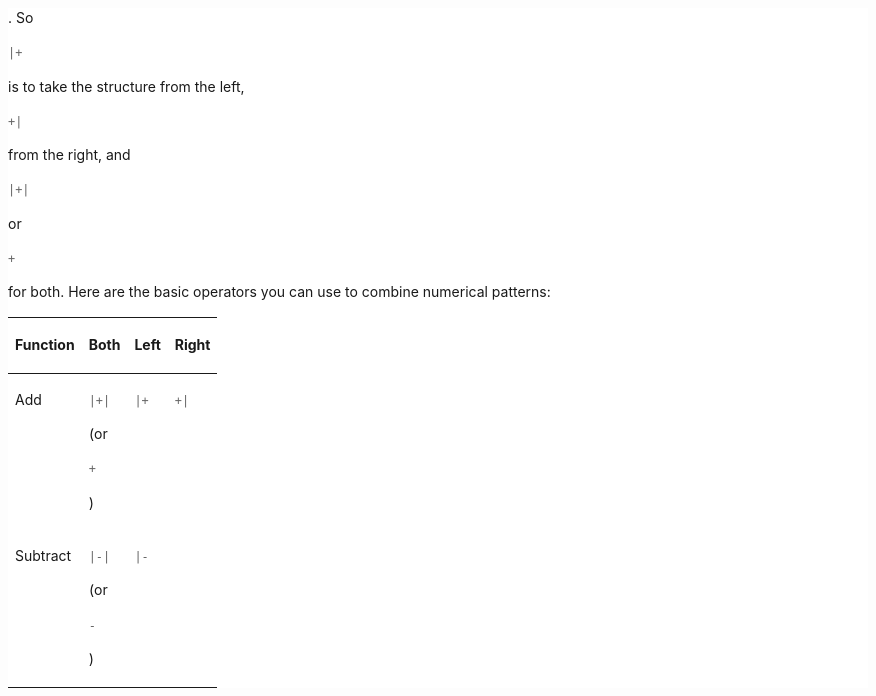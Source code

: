 . So

``` Haskell
|+
```

is to take the structure from the left,

``` Haskell
+|
```

from the right, and

``` Haskell
|+|
```

or

``` Haskell
+
```

for both. Here are the basic operators you can use to combine numerical
patterns:

<table>
<thead>
<tr class="header">
<th><p>Function</p></th>
<th><p>Both</p></th>
<th><p>Left</p></th>
<th><p>Right</p></th>
</tr>
</thead>
<tbody>
<tr class="odd">
<td><p>Add</p></td>
<td><div class="sourceCode" id="cb1"><pre class="sourceCode Haskell"><code class="sourceCode haskell"><span id="cb1-1"><a href="#cb1-1" aria-hidden="true" tabindex="-1"></a><span class="op">|+|</span></span></code></pre></div>
<p>(or</p>
<div class="sourceCode" id="cb2"><pre class="sourceCode Haskell"><code class="sourceCode haskell"><span id="cb2-1"><a href="#cb2-1" aria-hidden="true" tabindex="-1"></a><span class="op">+</span></span></code></pre></div>
<p>)</p></td>
<td><div class="sourceCode" id="cb3"><pre class="sourceCode Haskell"><code class="sourceCode haskell"><span id="cb3-1"><a href="#cb3-1" aria-hidden="true" tabindex="-1"></a><span class="op">|+</span></span></code></pre></div></td>
<td><div class="sourceCode" id="cb4"><pre class="sourceCode Haskell"><code class="sourceCode haskell"><span id="cb4-1"><a href="#cb4-1" aria-hidden="true" tabindex="-1"></a><span class="op">+|</span></span></code></pre></div></td>
</tr>
<tr class="even">
<td><p>Subtract</p></td>
<td><div class="sourceCode" id="cb5"><pre class="sourceCode Haskell"><code class="sourceCode haskell"><span id="cb5-1"><a href="#cb5-1" aria-hidden="true" tabindex="-1"></a><span class="op">|-|</span></span></code></pre></div>
<p>(or</p>
<div class="sourceCode" id="cb6"><pre class="sourceCode Haskell"><code class="sourceCode haskell"><span id="cb6-1"><a href="#cb6-1" aria-hidden="true" tabindex="-1"></a><span class="op">-</span></span></code></pre></div>
<p>)</p></td>
<td><div class="sourceCode" id="cb7"><pre class="sourceCode Haskell"><code class="sourceCode haskell"><span id="cb7-1"><a href="#cb7-1" aria-hidden="true" tabindex="-1"></a><span class="op">|-</span></span></code></pre></div></td>